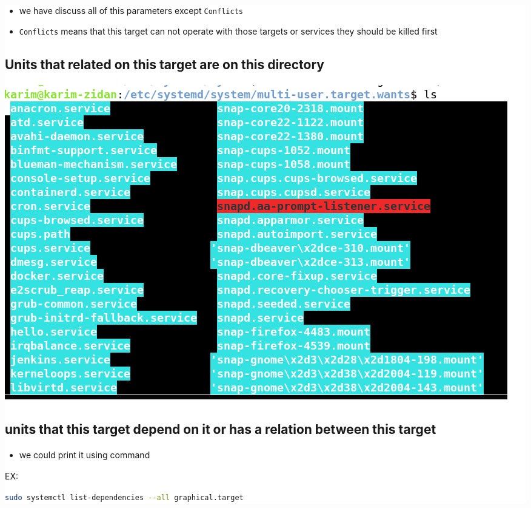 - we have discuss all of this parameters except `Conflicts` 

- `Conflicts` means that this target can not operate with those targets or services they should be killed first

## Units that related on this target are on this directory

![pic](images/dir.png)

## units that this target depend on it or has a relation between this target 

- we could print it using command 

EX:

```sh
sudo systemctl list-dependencies --all graphical.target
```